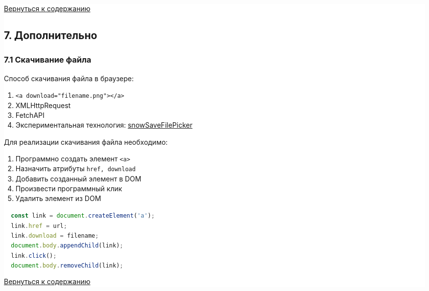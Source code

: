 
[Вернуться к содержанию](#содержание)

## 7. Дополнительно

### 7.1 Скачивание файла

Способ скачивания файла в браузере:
1. `<a download="filename.png"></a>`  
2. XMLHttpRequest 
3. FetchAPI
4. Экспериментальная технология: [snowSaveFilePicker](https://developer.mozilla.org/en-US/docs/Web/API/Window/showSaveFilePicker#examples  )

Для реализации скачивания файла необходимо:  
1. Программно создать элемент `<a>`  
2. Назначить атрибуты `href, download`
3. Добавить созданный элемент в DOM 
4. Произвести программный клик 
5. Удалить элемент из DOM
```javascript
  const link = document.createElement('a');
  link.href = url;
  link.download = filename;
  document.body.appendChild(link);
  link.click();
  document.body.removeChild(link);
```

[Вернуться к содержанию](#содержание)